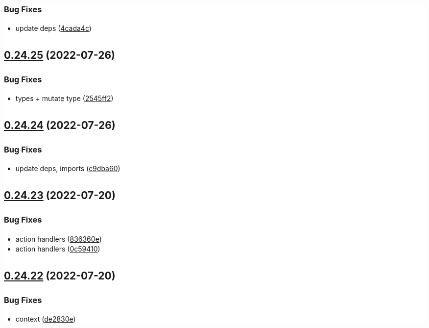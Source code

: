
### Bug Fixes

* update deps ([4cada4c](https://github.com/izatop/bunt/commit/4cada4c0610bf2d9e7edf46d81512d5f730f4f13))





## [0.24.25](https://github.com/izatop/bunt/compare/v0.24.24...v0.24.25) (2022-07-26)


### Bug Fixes

* types + mutate type ([2545ff2](https://github.com/izatop/bunt/commit/2545ff2da639ca08110880a06bbd47be4903d0ba))





## [0.24.24](https://github.com/izatop/bunt/compare/v0.24.23...v0.24.24) (2022-07-26)


### Bug Fixes

* update deps, imports ([c9dba60](https://github.com/izatop/bunt/commit/c9dba60aa76ebb7bbcffe346c9497b67cd235594))





## [0.24.23](https://github.com/izatop/bunt/compare/v0.24.22...v0.24.23) (2022-07-20)


### Bug Fixes

* action handlers ([836360e](https://github.com/izatop/bunt/commit/836360e534be42ccc49af10bdf63257656b05fe8))
* action handlers ([0c59410](https://github.com/izatop/bunt/commit/0c59410805f6cdafe15affb781f75a66aeacd70d))





## [0.24.22](https://github.com/izatop/bunt/compare/v0.24.21...v0.24.22) (2022-07-20)


### Bug Fixes

* context ([de2830e](https://github.com/izatop/bunt/commit/de2830eb9727a6270b7822773313532b6486cede))
